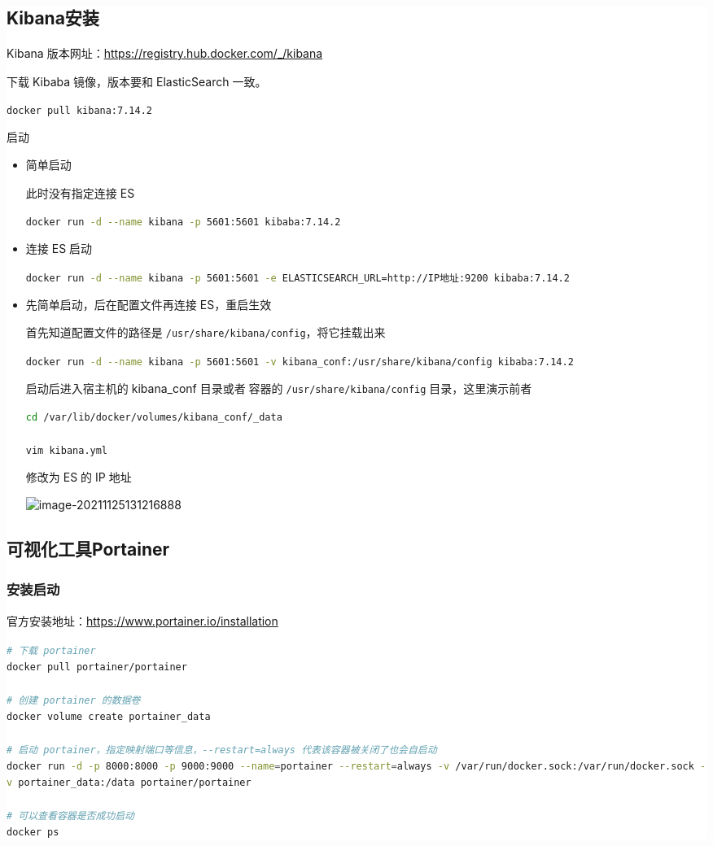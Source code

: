 ## Kibana安装

Kibana 版本网址：<https://registry.hub.docker.com/_/kibana>

下载 Kibaba 镜像，版本要和 ElasticSearch 一致。

```sh
docker pull kibana:7.14.2
```

启动

- 简单启动

    此时没有指定连接 ES

    ```sh
    docker run -d --name kibana -p 5601:5601 kibaba:7.14.2
    ```

- 连接 ES 启动

    ```sh
    docker run -d --name kibana -p 5601:5601 -e ELASTICSEARCH_URL=http://IP地址:9200 kibaba:7.14.2
    ```

- 先简单启动，后在配置文件再连接 ES，重启生效

    首先知道配置文件的路径是 `/usr/share/kibana/config`，将它挂载出来

    ```sh
    docker run -d --name kibana -p 5601:5601 -v kibana_conf:/usr/share/kibana/config kibaba:7.14.2
    ```

    启动后进入宿主机的 kibana_conf 目录或者 容器的 `/usr/share/kibana/config` 目录，这里演示前者

    ```sh
    cd /var/lib/docker/volumes/kibana_conf/_data
    
    vim kibana.yml
    ```

    修改为 ES 的 IP 地址

    ![image-20211125131216888](https://cdn.jsdelivr.net/gh/Kele-Bingtang/static/img/Docker/20211125131225.png)

    

## 可视化工具Portainer

### 安装启动

官方安装地址：<https://www.portainer.io/installation>

```sh
# 下载 portainer
docker pull portainer/portainer

# 创建 portainer 的数据卷
docker volume create portainer_data

# 启动 portainer，指定映射端口等信息，--restart=always 代表该容器被关闭了也会自启动
docker run -d -p 8000:8000 -p 9000:9000 --name=portainer --restart=always -v /var/run/docker.sock:/var/run/docker.sock -v portainer_data:/data portainer/portainer

# 可以查看容器是否成功启动
docker ps
```
